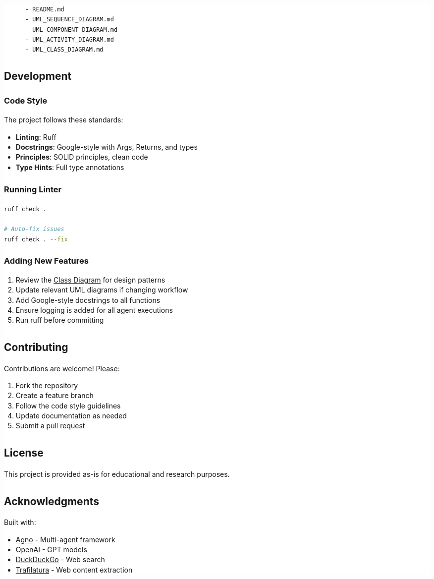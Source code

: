 ```
      - README.md
      - UML_SEQUENCE_DIAGRAM.md
      - UML_COMPONENT_DIAGRAM.md
      - UML_ACTIVITY_DIAGRAM.md
      - UML_CLASS_DIAGRAM.md
```

## Development

### Code Style

The project follows these standards:
- **Linting**: Ruff
- **Docstrings**: Google-style with Args, Returns, and types
- **Principles**: SOLID principles, clean code
- **Type Hints**: Full type annotations

### Running Linter

```bash
ruff check .

# Auto-fix issues
ruff check . --fix
```

### Adding New Features

1. Review the [Class Diagram](docs/UML_CLASS_DIAGRAM.md) for design patterns
2. Update relevant UML diagrams if changing workflow
3. Add Google-style docstrings to all functions
4. Ensure logging is added for all agent executions
5. Run ruff before committing

## Contributing

Contributions are welcome! Please:

1. Fork the repository
2. Create a feature branch
3. Follow the code style guidelines
4. Update documentation as needed
5. Submit a pull request

## License

This project is provided as-is for educational and research purposes.

## Acknowledgments

Built with:
- [Agno](https://github.com/agno-agi/agno) - Multi-agent framework
- [OpenAI](https://openai.com) - GPT models
- [DuckDuckGo](https://duckduckgo.com) - Web search
- [Trafilatura](https://github.com/adbar/trafilatura) - Web content extraction
